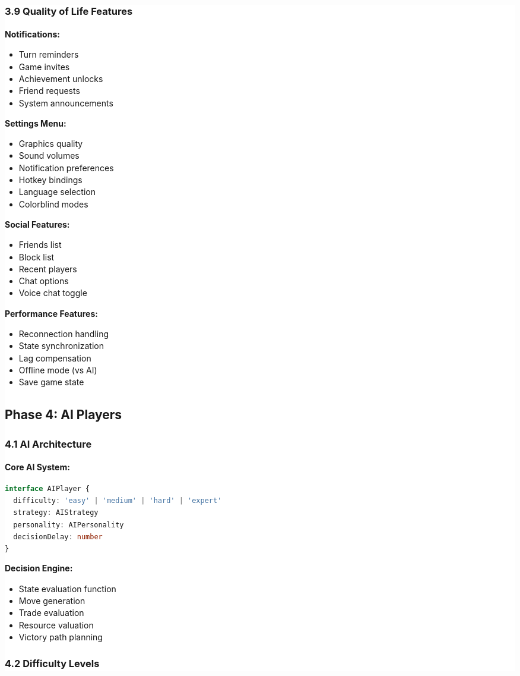 ### 3.9 Quality of Life Features

**Notifications:**
- Turn reminders
- Game invites
- Achievement unlocks
- Friend requests
- System announcements

**Settings Menu:**
- Graphics quality
- Sound volumes
- Notification preferences
- Hotkey bindings
- Language selection
- Colorblind modes

**Social Features:**
- Friends list
- Block list
- Recent players
- Chat options
- Voice chat toggle

**Performance Features:**
- Reconnection handling
- State synchronization
- Lag compensation
- Offline mode (vs AI)
- Save game state

## Phase 4: AI Players

### 4.1 AI Architecture

**Core AI System:**
```typescript
interface AIPlayer {
  difficulty: 'easy' | 'medium' | 'hard' | 'expert'
  strategy: AIStrategy
  personality: AIPersonality
  decisionDelay: number
}
```

**Decision Engine:**
- State evaluation function
- Move generation
- Trade evaluation
- Resource valuation
- Victory path planning

### 4.2 Difficulty Levels
